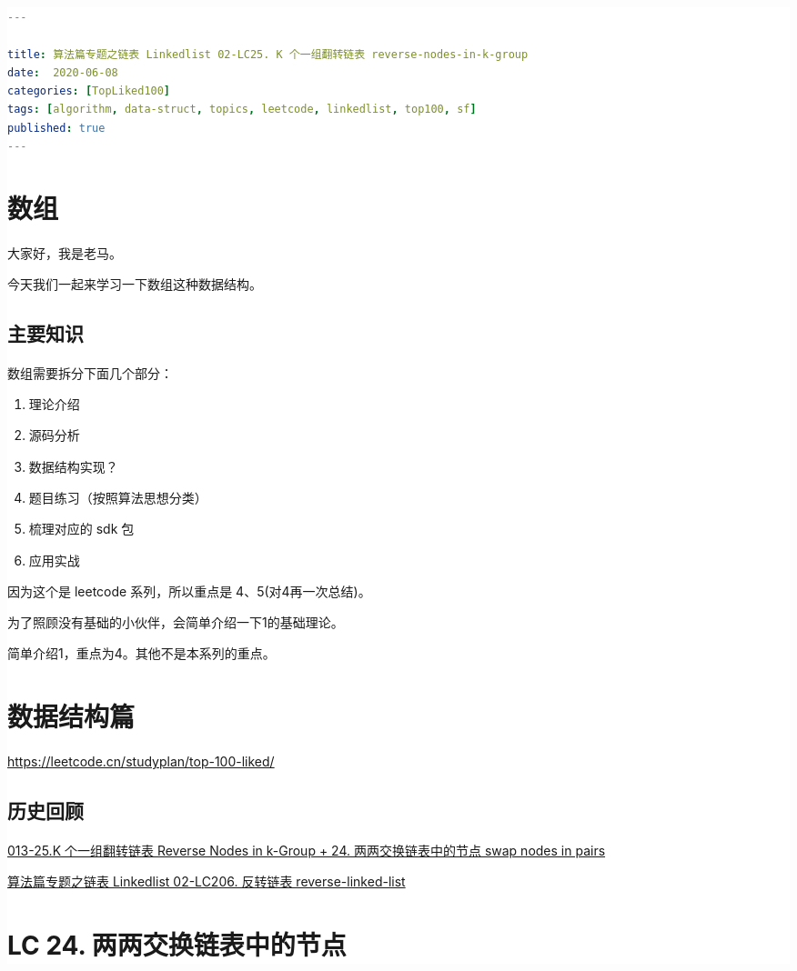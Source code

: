 ```yaml
---

title: 算法篇专题之链表 Linkedlist 02-LC25. K 个一组翻转链表 reverse-nodes-in-k-group
date:  2020-06-08
categories: [TopLiked100]
tags: [algorithm, data-struct, topics, leetcode, linkedlist, top100, sf]
published: true
---
```



# 数组

大家好，我是老马。

今天我们一起来学习一下数组这种数据结构。

## 主要知识

数组需要拆分下面几个部分：

1. 理论介绍

2. 源码分析

3. 数据结构实现？

4. 题目练习（按照算法思想分类）

5. 梳理对应的 sdk 包

6. 应用实战

因为这个是 leetcode 系列，所以重点是 4、5(对4再一次总结)。

为了照顾没有基础的小伙伴，会简单介绍一下1的基础理论。

简单介绍1，重点为4。其他不是本系列的重点。

# 数据结构篇

https://leetcode.cn/studyplan/top-100-liked/

## 历史回顾

[013-25.K 个一组翻转链表 Reverse Nodes in k-Group + 24. 两两交换链表中的节点 swap nodes in pairs](https://houbb.github.io/2020/06/08/algorithm-013-leetcode-25-reverse-nodes-in-k-group)

[算法篇专题之链表 Linkedlist 02-LC206. 反转链表 reverse-linked-list](https://houbb.github.io/2020/06/08/algorithm-000-leetcode-data-struct-001-topics-datastruct-linkedlist-02-leetcode-02-LC206#v2-%E7%9B%B4%E6%8E%A5%E8%BF%AD%E4%BB%A3)

# LC 24. 两两交换链表中的节点
